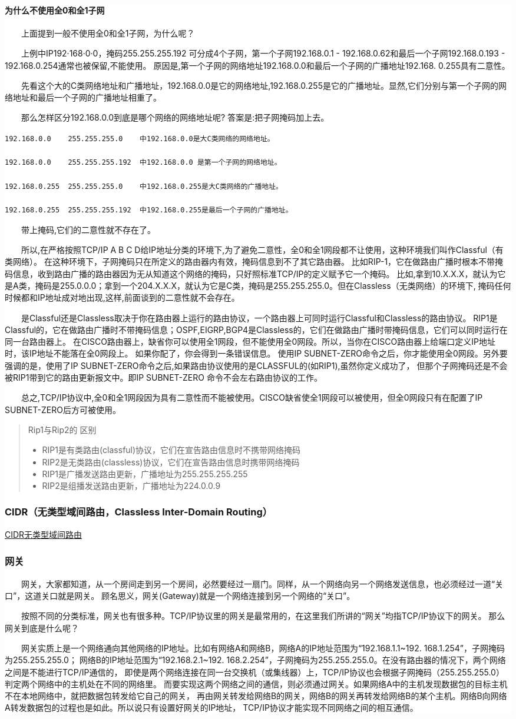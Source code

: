 #### 为什么不使用全0和全1子网
　　上面提到一般不使用全0和全1子网，为什么呢？

　　上例中IP192·168·0·0，掩码255.255.255.192 可分成4个子网，第一个子网192.168.0.1 - 192.168.0.62和最后一个子网192.168.0.193 - 192.168.0.254通常也被保留,不能使用。
原因是,第一个子网的网络地址192.168.0.0和最后一个子网的广播地址192.168. 0.255具有二意性。

　　先看这个大的C类网络地址和广播地址，192.168.0.0是它的网络地址,192.168.0.255是它的广播地址。显然,它们分别与第一个子网的网络地址和最后一个子网的广播地址相重了。

　　那么怎样区分192.168.0.0到底是哪个网络的网络地址呢? 答案是:把子网掩码加上去。
```text
192.168.0.0    255.255.255.0    中192.168.0.0是大C类网络的网络地址。

192.168.0.0    255.255.255.192  中192.168.0.0 是第一个子网的网络地址。

192.168.0.255  255.255.255.0    中192.168.0.255是大C类网络的广播地址。

192.168.0.255  255.255.255.192  中192.168.0.255是最后一个子网的广播地址。
```
　　带上掩码,它们的二意性就不存在了。

　　所以,在严格按照TCP/IP  A B C D给IP地址分类的环境下,为了避免二意性，全0和全1网段都不让使用，这种环境我们叫作Classful（有类网络）。
在这种环境下，子网掩码只在所定义的路由器内有效，掩码信息到不了其它路由器。
比如RIP-1，它在做路由广播时根本不带掩码信息，收到路由广播的路由器因为无从知道这个网络的掩码，只好照标准TCP/IP的定义赋予它一个掩码。
比如,拿到10.X.X.X，就认为它是A类，掩码是255.0.0.0；拿到一个204.X.X.X，就认为它是C类，掩码是255.255.255.0。但在Classless（无类网络）的环境下,
掩码任何时候都和IP地址成对地出现,这样,前面谈到的二意性就不会存在。

　　是Classful还是Classless取决于你在路由器上运行的路由协议，一个路由器上可同时运行Classful和Classless的路由协议。
RIP1是Classful的，它在做路由广播时不带掩码信息；OSPF,EIGRP,BGP4是Classless的，它们在做路由广播时带掩码信息，它们可以同时运行在同一台路由器上。
在CISCO路由器上，缺省你可以使用全1网段，但不能使用全0网段。所以，当你在CISCO路由器上给端口定义IP地址时，该IP地址不能落在全0网段上。
如果你配了，你会得到一条错误信息。
使用IP SUBNET-ZERO命令之后，你才能使用全0网段。另外要强调的是，使用了IP SUBNET-ZERO命令之后,如果路由协议使用的是CLASSFUL的(如RIP1),虽然你定义成功了，
但那个子网掩码还是不会被RIP1带到它的路由更新报文中。即IP SUBNET-ZERO 命令不会左右路由协议的工作。

　　总之,TCP/IP协议中,全0和全1网段因为具有二意性而不能被使用。CISCO缺省使全1网段可以被使用，但全0网段只有在配置了IP SUBNET-ZERO后方可被使用。
> Rip1与Rip2的 区别
> * RIP1是有类路由(classful)协议，它们在宣告路由信息时不携带网络掩码
> * RIP2是无类路由(classless)协议，它们在宣告路由信息时携带网络掩码
> * RIP1是广播发送路由更新，广播地址为255.255.255.255
> * RIP2是组播发送路由更新，广播地址为224.0.0.9

### CIDR（无类型域间路由，Classless Inter-Domain Routing）
[CIDR无类型域间路由](网络编程_IP地址详解_CIDR无类型间域路由.md)

### 网关
　　网关，大家都知道，从一个房间走到另一个房间，必然要经过一扇门。同样，从一个网络向另一个网络发送信息，也必须经过一道“关口”，这道关口就是网关。
顾名思义，网关(Gateway)就是一个网络连接到另一个网络的“关口”。 

　　按照不同的分类标准，网关也有很多种。TCP/IP协议里的网关是最常用的，在这里我们所讲的“网关”均指TCP/IP协议下的网关。 那么网关到底是什么呢？

　　网关实质上是一个网络通向其他网络的IP地址。比如有网络A和网络B，网络A的IP地址范围为“192.168.1.1~192. 168.1.254”，子网掩码为255.255.255.0；
网络B的IP地址范围为“192.168.2.1~192. 168.2.254”，子网掩码为255.255.255.0。在没有路由器的情况下，两个网络之间是不能进行TCP/IP通信的，
即使是两个网络连接在同一台交换机（或集线器）上，TCP/IP协议也会根据子网掩码（255.255.255.0）判定两个网络中的主机处在不同的网络里。
而要实现这两个网络之间的通信，则必须通过网关。如果网络A中的主机发现数据包的目标主机不在本地网络中，就把数据包转发给它自己的网关，
再由网关转发给网络B的网关，网络B的网关再转发给网络B的某个主机。网络B向网络A转发数据包的过程也是如此。所以说只有设置好网关的IP地址，
TCP/IP协议才能实现不同网络之间的相互通信。
